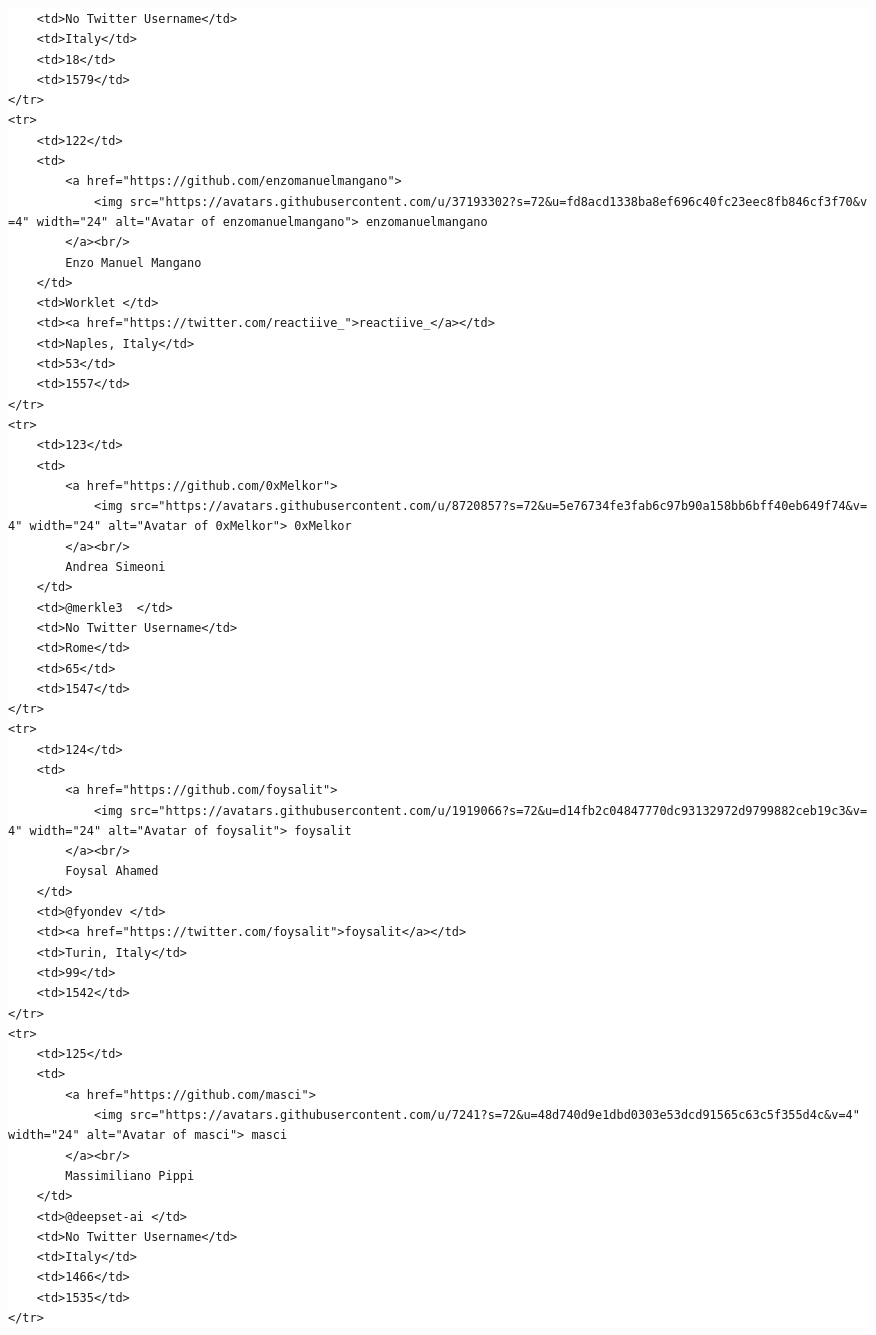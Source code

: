 		<td>No Twitter Username</td>
		<td>Italy</td>
		<td>18</td>
		<td>1579</td>
	</tr>
	<tr>
		<td>122</td>
		<td>
			<a href="https://github.com/enzomanuelmangano">
				<img src="https://avatars.githubusercontent.com/u/37193302?s=72&u=fd8acd1338ba8ef696c40fc23eec8fb846cf3f70&v=4" width="24" alt="Avatar of enzomanuelmangano"> enzomanuelmangano
			</a><br/>
			Enzo Manuel Mangano
		</td>
		<td>Worklet </td>
		<td><a href="https://twitter.com/reactiive_">reactiive_</a></td>
		<td>Naples, Italy</td>
		<td>53</td>
		<td>1557</td>
	</tr>
	<tr>
		<td>123</td>
		<td>
			<a href="https://github.com/0xMelkor">
				<img src="https://avatars.githubusercontent.com/u/8720857?s=72&u=5e76734fe3fab6c97b90a158bb6bff40eb649f74&v=4" width="24" alt="Avatar of 0xMelkor"> 0xMelkor
			</a><br/>
			Andrea Simeoni
		</td>
		<td>@merkle3  </td>
		<td>No Twitter Username</td>
		<td>Rome</td>
		<td>65</td>
		<td>1547</td>
	</tr>
	<tr>
		<td>124</td>
		<td>
			<a href="https://github.com/foysalit">
				<img src="https://avatars.githubusercontent.com/u/1919066?s=72&u=d14fb2c04847770dc93132972d9799882ceb19c3&v=4" width="24" alt="Avatar of foysalit"> foysalit
			</a><br/>
			Foysal Ahamed
		</td>
		<td>@fyondev </td>
		<td><a href="https://twitter.com/foysalit">foysalit</a></td>
		<td>Turin, Italy</td>
		<td>99</td>
		<td>1542</td>
	</tr>
	<tr>
		<td>125</td>
		<td>
			<a href="https://github.com/masci">
				<img src="https://avatars.githubusercontent.com/u/7241?s=72&u=48d740d9e1dbd0303e53dcd91565c63c5f355d4c&v=4" width="24" alt="Avatar of masci"> masci
			</a><br/>
			Massimiliano Pippi
		</td>
		<td>@deepset-ai </td>
		<td>No Twitter Username</td>
		<td>Italy</td>
		<td>1466</td>
		<td>1535</td>
	</tr>